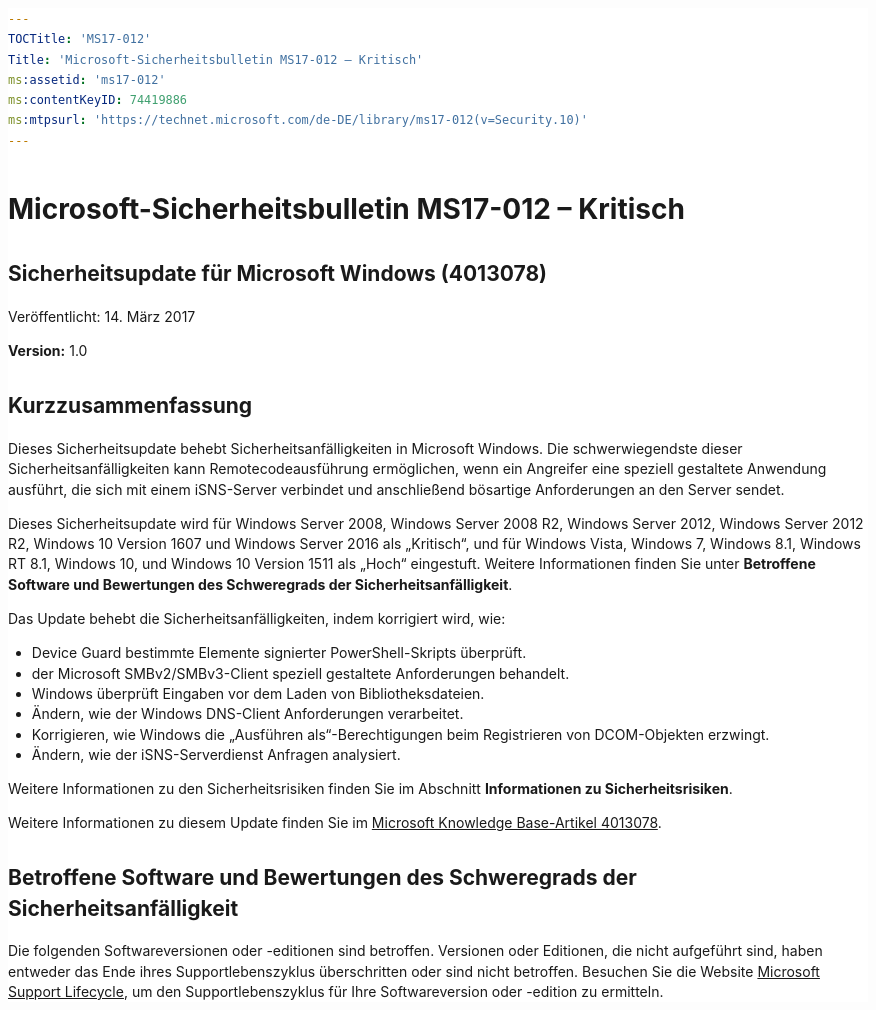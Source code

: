 ```yaml
---
TOCTitle: 'MS17-012'
Title: 'Microsoft-Sicherheitsbulletin MS17-012 – Kritisch'
ms:assetid: 'ms17-012'
ms:contentKeyID: 74419886
ms:mtpsurl: 'https://technet.microsoft.com/de-DE/library/ms17-012(v=Security.10)'
---
```


Microsoft-Sicherheitsbulletin MS17-012 – Kritisch
=================================================

Sicherheitsupdate für Microsoft Windows (4013078)
-------------------------------------------------

Veröffentlicht: 14. März 2017

**Version:** 1.0

Kurzzusammenfassung
-------------------

Dieses Sicherheitsupdate behebt Sicherheitsanfälligkeiten in Microsoft Windows. Die schwerwiegendste dieser Sicherheitsanfälligkeiten kann Remotecodeausführung ermöglichen, wenn ein Angreifer eine speziell gestaltete Anwendung ausführt, die sich mit einem iSNS-Server verbindet und anschließend bösartige Anforderungen an den Server sendet.

Dieses Sicherheitsupdate wird für Windows Server 2008, Windows Server 2008 R2, Windows Server 2012, Windows Server 2012 R2, Windows 10 Version 1607 und Windows Server 2016 als „Kritisch“, und für Windows Vista, Windows 7, Windows 8.1, Windows RT 8.1, Windows 10, und Windows 10 Version 1511 als „Hoch“ eingestuft. Weitere Informationen finden Sie unter **Betroffene Software und Bewertungen des Schweregrads der Sicherheitsanfälligkeit**.

Das Update behebt die Sicherheitsanfälligkeiten, indem korrigiert wird, wie:

-   Device Guard bestimmte Elemente signierter PowerShell-Skripts überprüft.
-   der Microsoft SMBv2/SMBv3-Client speziell gestaltete Anforderungen behandelt.
-   Windows überprüft Eingaben vor dem Laden von Bibliotheksdateien.
-   Ändern, wie der Windows DNS-Client Anforderungen verarbeitet.
-   Korrigieren, wie Windows die „Ausführen als“-Berechtigungen beim Registrieren von DCOM-Objekten erzwingt.
-   Ändern, wie der iSNS-Serverdienst Anfragen analysiert.

Weitere Informationen zu den Sicherheitsrisiken finden Sie im Abschnitt **Informationen zu Sicherheitsrisiken**.

Weitere Informationen zu diesem Update finden Sie im [Microsoft Knowledge Base-Artikel 4013078](https://support.microsoft.com/de-de/help/4013078).

Betroffene Software und Bewertungen des Schweregrads der Sicherheitsanfälligkeit
--------------------------------------------------------------------------------

Die folgenden Softwareversionen oder -editionen sind betroffen. Versionen oder Editionen, die nicht aufgeführt sind, haben entweder das Ende ihres Supportlebenszyklus überschritten oder sind nicht betroffen. Besuchen Sie die Website [Microsoft Support Lifecycle](http://go.microsoft.com/fwlink/?linkid=21742), um den Supportlebenszyklus für Ihre Softwareversion oder -edition zu ermitteln.
